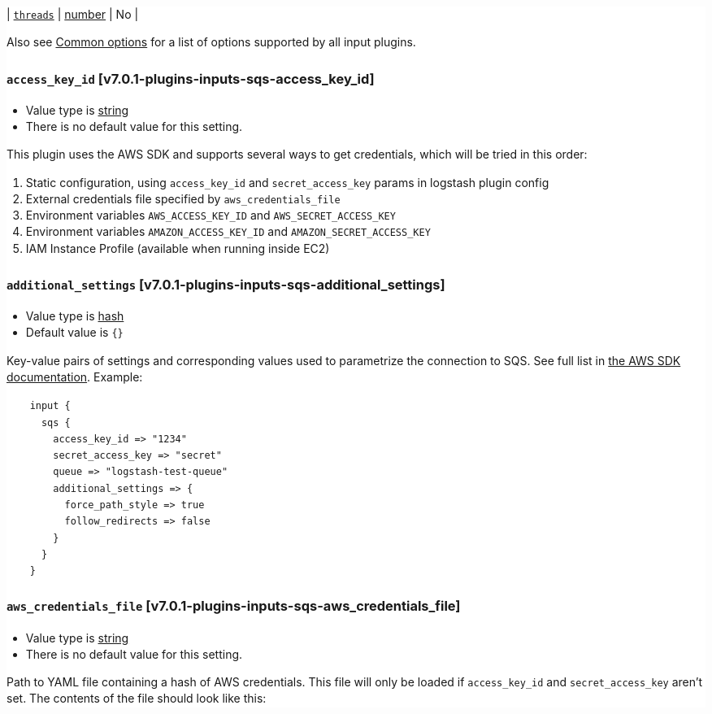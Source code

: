 | [`threads`](v7-0-1-plugins-inputs-sqs.md#v7.0.1-plugins-inputs-sqs-threads) | [number](/lsr/value-types.md#number) | No |

Also see [Common options](v7-0-1-plugins-inputs-sqs.md#v7.0.1-plugins-inputs-sqs-common-options) for a list of options supported by all input plugins.

### `access_key_id` [v7.0.1-plugins-inputs-sqs-access_key_id]

* Value type is [string](/lsr/value-types.md#string)
* There is no default value for this setting.

This plugin uses the AWS SDK and supports several ways to get credentials, which will be tried in this order:

1. Static configuration, using `access_key_id` and `secret_access_key` params in logstash plugin config
2. External credentials file specified by `aws_credentials_file`
3. Environment variables `AWS_ACCESS_KEY_ID` and `AWS_SECRET_ACCESS_KEY`
4. Environment variables `AMAZON_ACCESS_KEY_ID` and `AMAZON_SECRET_ACCESS_KEY`
5. IAM Instance Profile (available when running inside EC2)

### `additional_settings` [v7.0.1-plugins-inputs-sqs-additional_settings]

* Value type is [hash](/lsr/value-types.md#hash)
* Default value is `{}`

Key-value pairs of settings and corresponding values used to parametrize the connection to SQS. See full list in [the AWS SDK documentation](https://docs.aws.amazon.com/sdk-for-ruby/v2/api/Aws/SQS/Client.html). Example:

```
    input {
      sqs {
        access_key_id => "1234"
        secret_access_key => "secret"
        queue => "logstash-test-queue"
        additional_settings => {
          force_path_style => true
          follow_redirects => false
        }
      }
    }
```

### `aws_credentials_file` [v7.0.1-plugins-inputs-sqs-aws_credentials_file]

* Value type is [string](/lsr/value-types.md#string)
* There is no default value for this setting.

Path to YAML file containing a hash of AWS credentials. This file will only be loaded if `access_key_id` and `secret_access_key` aren’t set. The contents of the file should look like this:
